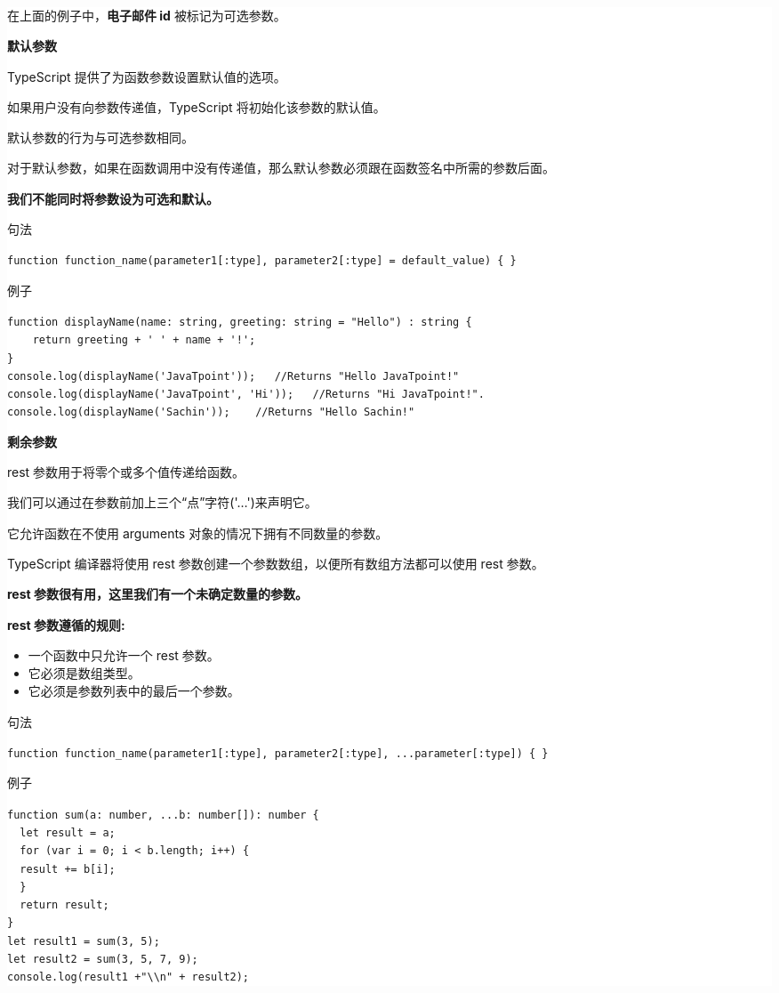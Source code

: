 在上面的例子中，**电子邮件 id** 被标记为可选参数。

**默认参数**

TypeScript 提供了为函数参数设置默认值的选项。

如果用户没有向参数传递值，TypeScript 将初始化该参数的默认值。

默认参数的行为与可选参数相同。

对于默认参数，如果在函数调用中没有传递值，那么默认参数必须跟在函数签名中所需的参数后面。

**我们不能同时将参数设为可选和默认。**

句法

```
function function_name(parameter1[:type], parameter2[:type] = default_value) { }
```

例子

```
function displayName(name: string, greeting: string = "Hello") : string {  
    return greeting + ' ' + name + '!';  
}  
console.log(displayName('JavaTpoint'));   //Returns "Hello JavaTpoint!"  
console.log(displayName('JavaTpoint', 'Hi'));   //Returns "Hi JavaTpoint!".  
console.log(displayName('Sachin'));    //Returns "Hello Sachin!"
```

**剩余参数**

rest 参数用于将零个或多个值传递给函数。

我们可以通过在参数前加上三个“点”字符('…')来声明它。

它允许函数在不使用 arguments 对象的情况下拥有不同数量的参数。

TypeScript 编译器将使用 rest 参数创建一个参数数组，以便所有数组方法都可以使用 rest 参数。

**rest 参数很有用，这里我们有一个未确定数量的参数。**

**rest 参数遵循的规则:**

*   一个函数中只允许一个 rest 参数。
*   它必须是数组类型。
*   它必须是参数列表中的最后一个参数。

句法

```
function function_name(parameter1[:type], parameter2[:type], ...parameter[:type]) { }
```

例子

```
function sum(a: number, ...b: number[]): number {  
  let result = a;  
  for (var i = 0; i < b.length; i++) {  
  result += b[i];  
  }  
  return result;  
}  
let result1 = sum(3, 5);  
let result2 = sum(3, 5, 7, 9);  
console.log(result1 +"\\n" + result2);
```
